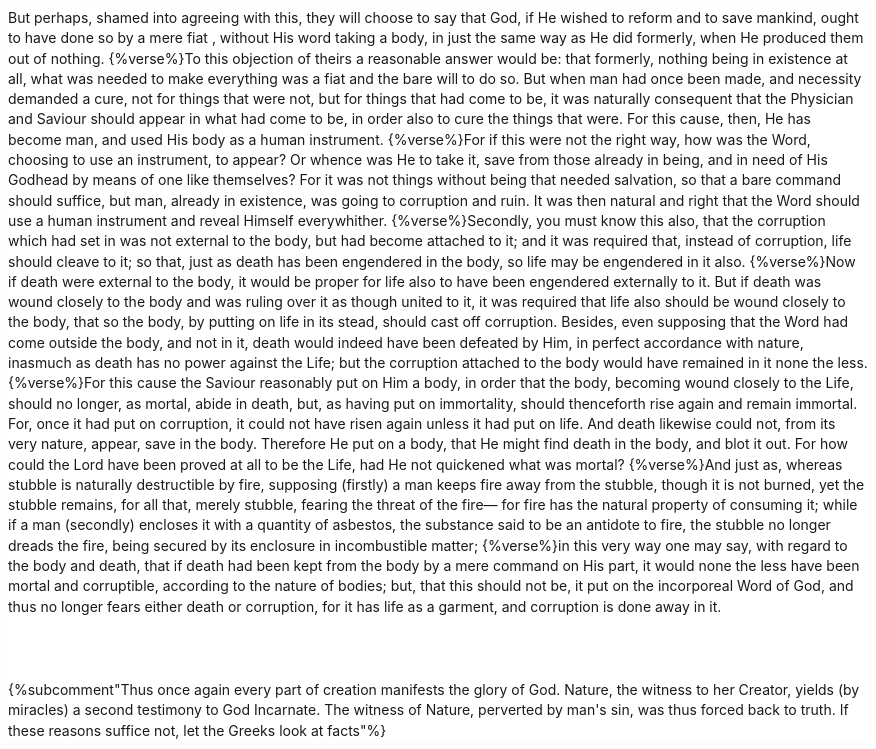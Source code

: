 But perhaps, shamed into agreeing with this, they will choose to say that God, if He wished to reform and to save mankind, ought to have done so by a mere fiat , without His word taking a body, in just the same way as He did formerly, when He produced them out of nothing. {%verse%}To this objection of theirs a reasonable answer would be: that formerly, nothing being in existence at all, what was needed to make everything was a fiat and the bare will to do so. But when man had once been made, and necessity demanded a cure, not for things that were not, but for things that had come to be, it was naturally consequent that the Physician and Saviour should appear in what had come to be, in order also to cure the things that were. For this cause, then, He has become man, and used His body as a human instrument. {%verse%}For if this were not the right way, how was the Word, choosing to use an instrument, to appear? Or whence was He to take it, save from those already in being, and in need of His Godhead by means of one like themselves? For it was not things without being that needed salvation, so that a bare command should suffice, but man, already in existence, was going to corruption and ruin. It was then natural and right that the Word should use a human instrument and reveal Himself everywhither. {%verse%}Secondly, you must know this also, that the corruption which had set in was not external to the body, but had become attached to it; and it was required that, instead of corruption, life should cleave to it; so that, just as death has been engendered in the body, so life may be engendered in it also. {%verse%}Now if death were external to the body, it would be proper for life also to have been engendered externally to it. But if death was wound closely to the body and was ruling over it as though united to it, it was required that life also should be wound closely to the body, that so the body, by putting on life in its stead, should cast off corruption. Besides, even supposing that the Word had come outside the body, and not in it, death would indeed have been defeated by Him, in perfect accordance with nature, inasmuch as death has no power against the Life; but the corruption attached to the body would have remained in it none the less. {%verse%}For this cause the Saviour reasonably put on Him a body, in order that the body, becoming wound closely to the Life, should no longer, as mortal, abide in death, but, as having put on immortality, should thenceforth rise again and remain immortal. For, once it had put on corruption, it could not have risen again unless it had put on life. And death likewise could not, from its very nature, appear, save in the body. Therefore He put on a body, that He might find death in the body, and blot it out. For how could the Lord have been proved at all to be the Life, had He not quickened what was mortal? {%verse%}And just as, whereas stubble is naturally destructible by fire, supposing (firstly) a man keeps fire away from the stubble, though it is not burned, yet the stubble remains, for all that, merely stubble, fearing the threat of the fire— for fire has the natural property of consuming it; while if a man (secondly) encloses it with a quantity of asbestos, the substance said to be an antidote to fire, the stubble no longer dreads the fire, being secured by its enclosure in incombustible matter; {%verse%}in this very way one may say, with regard to the body and death, that if death had been kept from the body by a mere command on His part, it would none the less have been mortal and corruptible, according to the nature of bodies; but, that this should not be, it put on the incorporeal Word of God, and thus no longer fears either death or corruption, for it has life as a garment, and corruption is done away in it.

### &nbsp;

{%subcomment"Thus once again every part of creation manifests the glory of God. Nature, the witness to her Creator, yields (by miracles) a second testimony to God Incarnate. The witness of Nature, perverted by man's sin, was thus forced back to truth. If these reasons suffice not, let the Greeks look at facts"%}
